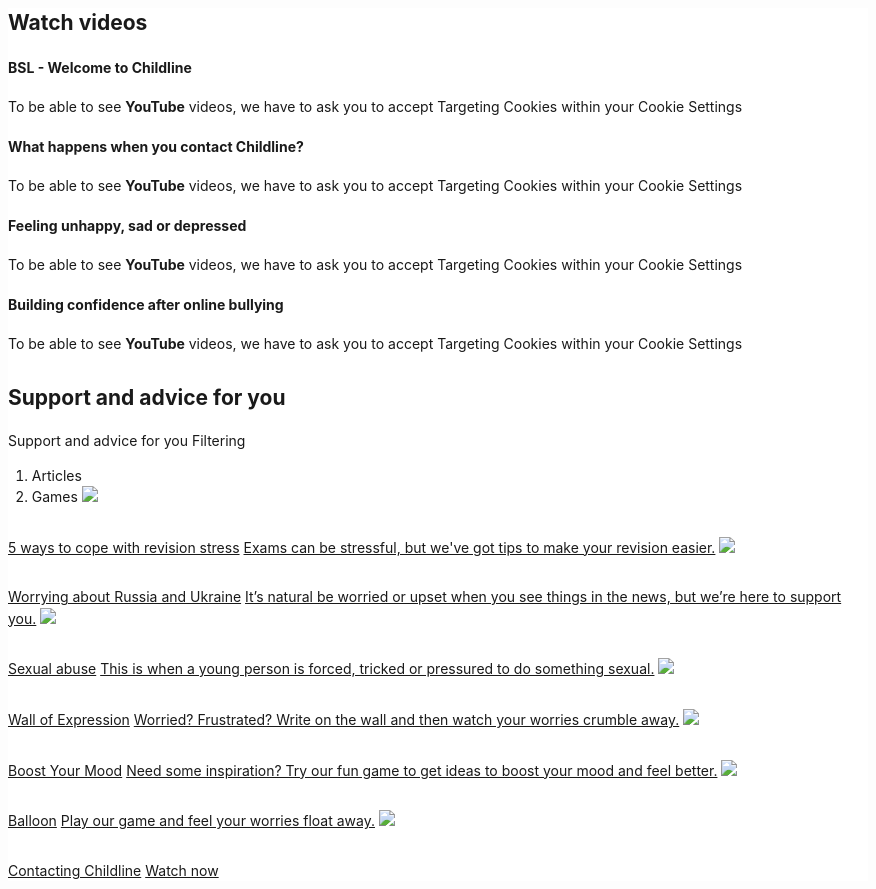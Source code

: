 ## Watch videos
#### BSL - Welcome to Childline
To be able to see **YouTube** videos, we have to ask you to accept Targeting Cookies within your Cookie Settings
#### What happens when you contact Childline?
To be able to see **YouTube** videos, we have to ask you to accept Targeting Cookies within your Cookie Settings
#### Feeling unhappy, sad or depressed
To be able to see **YouTube** videos, we have to ask you to accept Targeting Cookies within your Cookie Settings
#### Building confidence after online bullying
To be able to see **YouTube** videos, we have to ask you to accept Targeting Cookies within your Cookie Settings
## Support and advice for you
Support and advice for you Filtering
1. Articles
2. Games
[![](/globalassets/get-involved/articles/5-ways-to-cope-with-revision-stress/revision-stress-banner.jpg?w=560&h=315&mode=max)](/get-involved/articles/five-ways-cope-revision-stress/ "5 ways to cope with revision stress")
## 
[5 ways to cope with revision stress](/get-involved/articles/five-ways-cope-revision-stress/)
[Exams can be stressful, but we've got tips to make your revision easier.](/get-involved/articles/five-ways-cope-revision-stress/)
[![](/globalassets/get-involved/articles/worrying-about-russia-and-ukraine/banner-russia-v1.jpg?w=560&h=315&mode=max)](/get-involved/articles/worrying-about-russia-ukraine/ "Worrying about Russia and Ukraine")
## 
[Worrying about Russia and Ukraine](/get-involved/articles/worrying-about-russia-ukraine/)
[It’s natural be worried or upset when you see things in the news, but we’re here to support you.](/get-involved/articles/worrying-about-russia-ukraine/)
[![](/globalassets/info-and-advice/bullying-abuse-and-safety/abuse-and-safety/sexual-abuse/spotlight-sexual-abuse-15.06.12_1246.png?w=560&h=315&mode=max)](/info-advice/bullying-abuse-safety/abuse-safety/sexual-abuse/ "Sexual abuse")
## 
[Sexual abuse](/info-advice/bullying-abuse-safety/abuse-safety/sexual-abuse/)
[This is when a young person is forced, tricked or pressured to do something sexual.](/info-advice/bullying-abuse-safety/abuse-safety/sexual-abuse/) 
[![](/globalassets/toolbox/games/wall-of-expression.jpg?w=560&h=315&mode=max)](/toolbox/games/wall-of-expression/ "Wall of Expression")
## 
[Wall of Expression](/toolbox/games/wall-of-expression/)
[Worried? Frustrated? Write on the wall and then watch your worries crumble away.](/toolbox/games/wall-of-expression/)
[![](/globalassets/toolbox/games/boost-your-mood-giraffe.png?w=560&h=315&mode=max)](/toolbox/games/boost-your-mood/ "Boost Your Mood")
## 
[Boost Your Mood](/toolbox/games/boost-your-mood/)
[Need some inspiration? Try our fun game to get ideas to boost your mood and feel better.](/toolbox/games/boost-your-mood/)
[![](/globalassets/toolbox/games/new-games-images-for-spotlights/balloon-game-animation.png?w=560&h=315&mode=max)](/toolbox/games/balloon/ "Balloon")
## 
[Balloon](/toolbox/games/balloon/)
[Play our game and feel your worries float away.](/toolbox/games/balloon/)
[![](/globalassets/toolbox/videos/contacting-childline.png?w=560&h=315&mode=max)](/toolbox/videos/contacting-childline/ "Contacting Childline ")
## 
[Contacting Childline](/toolbox/videos/contacting-childline/)
[Watch now](/toolbox/videos/contacting-childline/) 